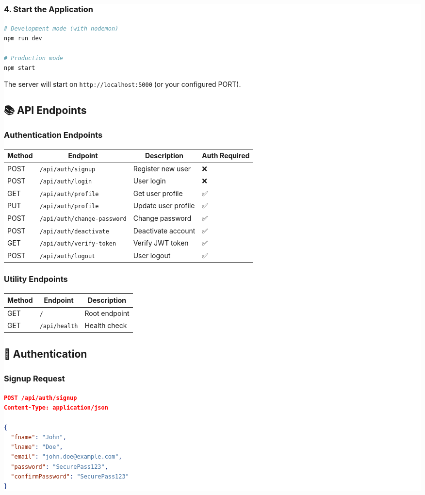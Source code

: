 ### 4. Start the Application

```bash
# Development mode (with nodemon)
npm run dev

# Production mode
npm start
```

The server will start on `http://localhost:5000` (or your configured PORT).

## 📚 API Endpoints

### Authentication Endpoints

| Method | Endpoint                    | Description         | Auth Required |
| ------ | --------------------------- | ------------------- | ------------- |
| POST   | `/api/auth/signup`          | Register new user   | ❌            |
| POST   | `/api/auth/login`           | User login          | ❌            |
| GET    | `/api/auth/profile`         | Get user profile    | ✅            |
| PUT    | `/api/auth/profile`         | Update user profile | ✅            |
| POST   | `/api/auth/change-password` | Change password     | ✅            |
| POST   | `/api/auth/deactivate`      | Deactivate account  | ✅            |
| GET    | `/api/auth/verify-token`    | Verify JWT token    | ✅            |
| POST   | `/api/auth/logout`          | User logout         | ✅            |

### Utility Endpoints

| Method | Endpoint      | Description   |
| ------ | ------------- | ------------- |
| GET    | `/`           | Root endpoint |
| GET    | `/api/health` | Health check  |

## 🔐 Authentication

### Signup Request

```json
POST /api/auth/signup
Content-Type: application/json

{
  "fname": "John",
  "lname": "Doe",
  "email": "john.doe@example.com",
  "password": "SecurePass123",
  "confirmPassword": "SecurePass123"
}
```
